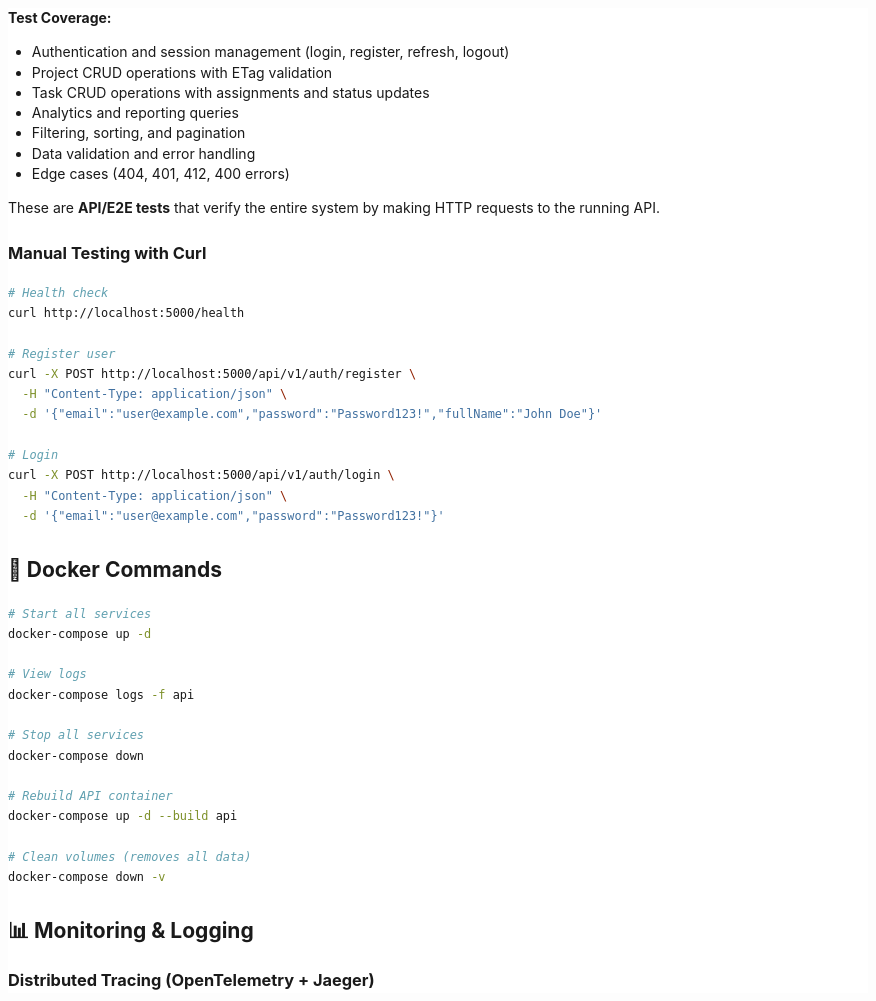 **Test Coverage:**
- Authentication and session management (login, register, refresh, logout)
- Project CRUD operations with ETag validation
- Task CRUD operations with assignments and status updates
- Analytics and reporting queries
- Filtering, sorting, and pagination
- Data validation and error handling
- Edge cases (404, 401, 412, 400 errors)

These are **API/E2E tests** that verify the entire system by making HTTP requests to the running API.

### Manual Testing with Curl

```bash
# Health check
curl http://localhost:5000/health

# Register user
curl -X POST http://localhost:5000/api/v1/auth/register \
  -H "Content-Type: application/json" \
  -d '{"email":"user@example.com","password":"Password123!","fullName":"John Doe"}'

# Login
curl -X POST http://localhost:5000/api/v1/auth/login \
  -H "Content-Type: application/json" \
  -d '{"email":"user@example.com","password":"Password123!"}'
```

## 🐳 Docker Commands

```bash
# Start all services
docker-compose up -d

# View logs
docker-compose logs -f api

# Stop all services
docker-compose down

# Rebuild API container
docker-compose up -d --build api

# Clean volumes (removes all data)
docker-compose down -v
```

## 📊 Monitoring & Logging

### Distributed Tracing (OpenTelemetry + Jaeger)
